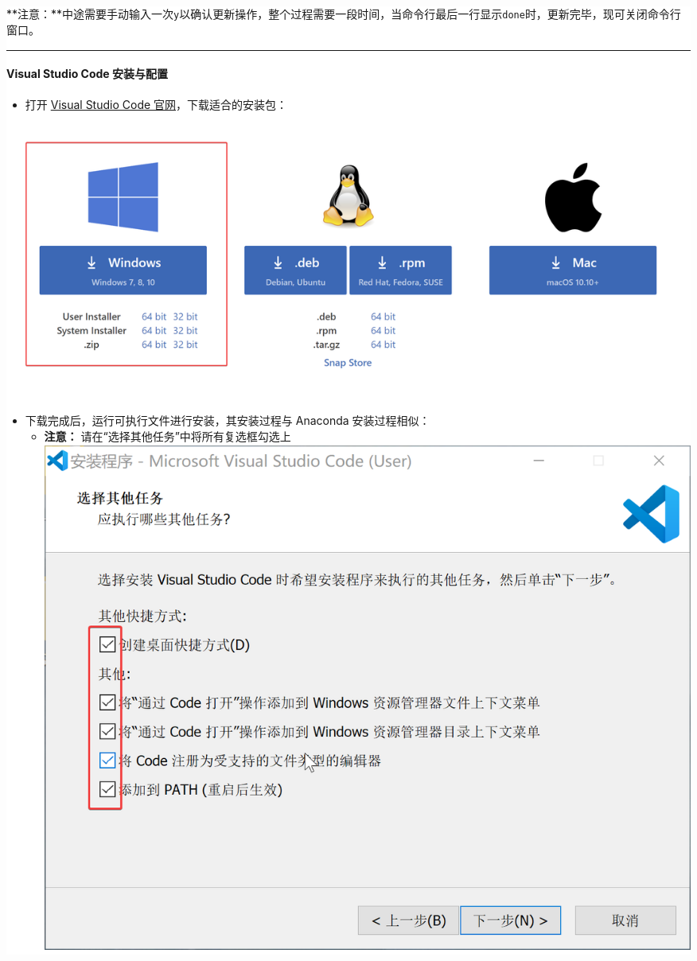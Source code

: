 **注意：**中途需要手动输入一次`y`以确认更新操作，整个过程需要一段时间，当命令行最后一行显示`done`时，更新完毕，现可关闭命令行窗口。

---

#### Visual Studio Code 安装与配置

+ 打开 [Visual Studio Code 官网](https://code.visualstudio.com/)，下载适合的安装包：

![image-20200101075807695](images/image-20200101075807695.png)

+ 下载完成后，运行可执行文件进行安装，其安装过程与 Anaconda 安装过程相似：
	+ **注意：** 请在“选择其他任务”中将所有复选框勾选上
![image-20200101080216776](images/image-20200101080216776.png)

